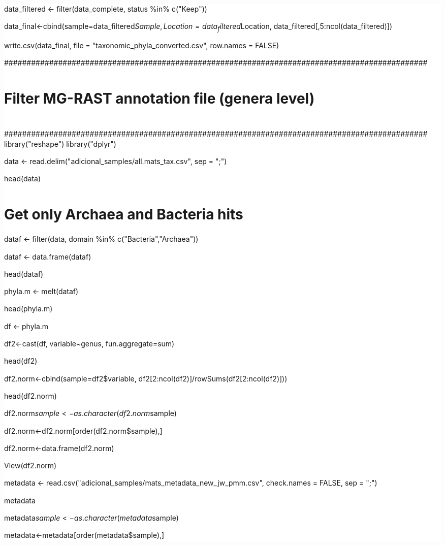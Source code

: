 data_filtered <- filter(data_complete, status %in% c("Keep"))

data_final<-cbind(sample=data_filtered$Sample, Location=data_filtered$Location, data_filtered[,5:ncol(data_filtered)])

write.csv(data_final, file = "taxonomic_phyla_converted.csv", row.names = FALSE)



##############################################################################################
#
#                            Filter MG-RAST annotation file (genera level)
#
##############################################################################################
library("reshape")
library("dplyr")

data <- read.delim("adicional_samples/all.mats_tax.csv", sep = ";")

head(data)

# Get only Archaea and Bacteria hits

dataf <- filter(data, domain %in% c("Bacteria","Archaea"))

dataf <- data.frame(dataf)

head(dataf)

phyla.m <- melt(dataf)

head(phyla.m)

df <- phyla.m

df2<-cast(df, variable~genus, fun.aggregate=sum)

head(df2)

df2.norm<-cbind(sample=df2$variable, df2[2:ncol(df2)]/rowSums(df2[2:ncol(df2)]))

head(df2.norm)

df2.norm$sample<-as.character(df2.norm$sample)

df2.norm<-df2.norm[order(df2.norm$sample),]

df2.norm<-data.frame(df2.norm)

View(df2.norm)

metadata <- read.csv("adicional_samples/mats_metadata_new_jw_pmm.csv", check.names = FALSE, sep = ";")

metadata

metadata$sample<-as.character(metadata$sample)

metadata<-metadata[order(metadata$sample),]
